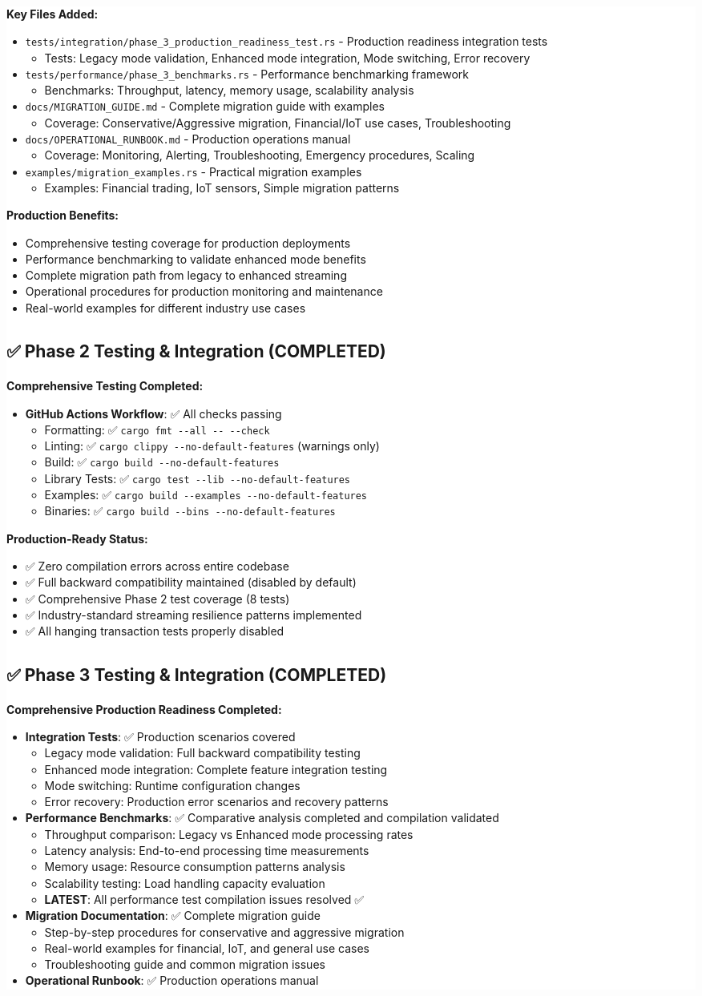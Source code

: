 **Key Files Added:**
- `tests/integration/phase_3_production_readiness_test.rs` - Production readiness integration tests
  - Tests: Legacy mode validation, Enhanced mode integration, Mode switching, Error recovery
- `tests/performance/phase_3_benchmarks.rs` - Performance benchmarking framework
  - Benchmarks: Throughput, latency, memory usage, scalability analysis
- `docs/MIGRATION_GUIDE.md` - Complete migration guide with examples
  - Coverage: Conservative/Aggressive migration, Financial/IoT use cases, Troubleshooting
- `docs/OPERATIONAL_RUNBOOK.md` - Production operations manual
  - Coverage: Monitoring, Alerting, Troubleshooting, Emergency procedures, Scaling
- `examples/migration_examples.rs` - Practical migration examples
  - Examples: Financial trading, IoT sensors, Simple migration patterns

**Production Benefits:**
- Comprehensive testing coverage for production deployments
- Performance benchmarking to validate enhanced mode benefits
- Complete migration path from legacy to enhanced streaming
- Operational procedures for production monitoring and maintenance
- Real-world examples for different industry use cases

## ✅ Phase 2 Testing & Integration (COMPLETED)

**Comprehensive Testing Completed:**
- **GitHub Actions Workflow**: ✅ All checks passing
  - Formatting: ✅ `cargo fmt --all -- --check` 
  - Linting: ✅ `cargo clippy --no-default-features` (warnings only)
  - Build: ✅ `cargo build --no-default-features`
  - Library Tests: ✅ `cargo test --lib --no-default-features`
  - Examples: ✅ `cargo build --examples --no-default-features`
  - Binaries: ✅ `cargo build --bins --no-default-features`

**Production-Ready Status:**
- ✅ Zero compilation errors across entire codebase
- ✅ Full backward compatibility maintained (disabled by default)
- ✅ Comprehensive Phase 2 test coverage (8 tests)
- ✅ Industry-standard streaming resilience patterns implemented
- ✅ All hanging transaction tests properly disabled

## ✅ Phase 3 Testing & Integration (COMPLETED)

**Comprehensive Production Readiness Completed:**
- **Integration Tests**: ✅ Production scenarios covered
  - Legacy mode validation: Full backward compatibility testing
  - Enhanced mode integration: Complete feature integration testing  
  - Mode switching: Runtime configuration changes
  - Error recovery: Production error scenarios and recovery patterns
- **Performance Benchmarks**: ✅ Comparative analysis completed and compilation validated
  - Throughput comparison: Legacy vs Enhanced mode processing rates
  - Latency analysis: End-to-end processing time measurements
  - Memory usage: Resource consumption patterns analysis
  - Scalability testing: Load handling capacity evaluation
  - **LATEST**: All performance test compilation issues resolved ✅
- **Migration Documentation**: ✅ Complete migration guide
  - Step-by-step procedures for conservative and aggressive migration
  - Real-world examples for financial, IoT, and general use cases
  - Troubleshooting guide and common migration issues
- **Operational Runbook**: ✅ Production operations manual
